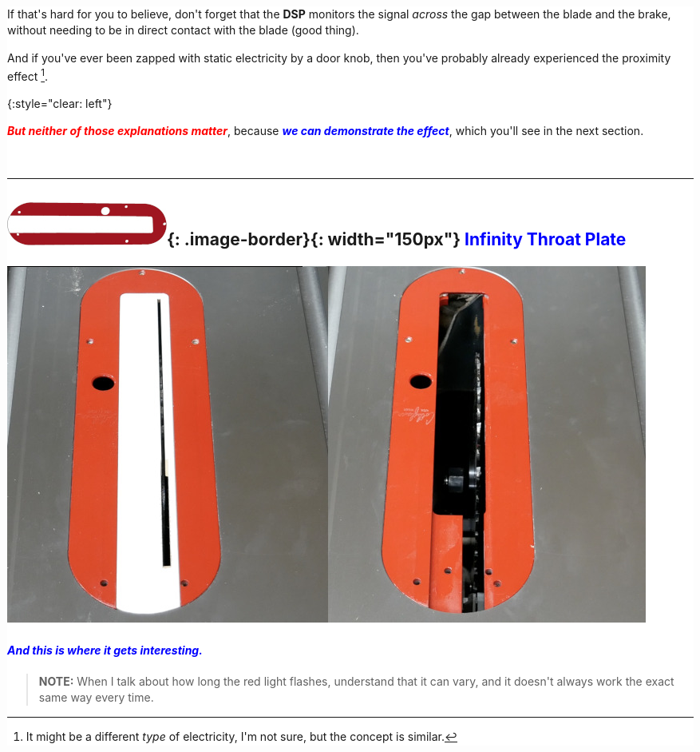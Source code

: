 If that's hard for you to believe, don't forget that the **DSP** monitors the signal *across* the gap between the blade and the brake, without needing to be in direct contact with the blade (good thing).

And if you've ever been zapped with static electricity by a door knob, then you've probably already experienced the proximity effect [^8].

{:style="clear: left"}

<p></p>

<span style="color:red">***But neither of those explanations matter***</span>, because <span style="color:blue">***we can demonstrate the effect***</span>, which you'll see in the next section.

<br/>

<hr class="hr-thick">

<p></p>

## ![](/assets/images-posts/2019-07-03.1.15.jpg){: .image-border}{: width="150px"} <span style="color:blue">Infinity Throat Plate</span>

![](/assets/images-posts/2019-07-03.1.11.jpg)

#### <span style="color:blue">***And this is where it gets interesting.***</span>

> **NOTE:** When I talk about how long the red light flashes, understand that it can vary, and it doesn't always work the exact same way every time.


[^1]: At least I don't think I am. But if I am, it's only because I got lucky, not because someone told me something they shouldn't.
[^2]: Source: a SawStop employee.
[^3]: It's probably more than just the signal strength that changes - I'm sure it's more complicated than that. But just go with it for now.
[^4]: I think. 😛
[^5]: It *might* flash lights, I'm not sure.
[^6]: Actually, it uses harsher words than that, but this is a family blog.
[^7]: The proximity effect probably applies to other conductors as well, of course. And I don't know the minimum distance.
[^8]: It might be a different *type* of electricity, I'm not sure, but the concept is similar.
[^9]: As it turned out, I should have investigated this further, as you'll see...